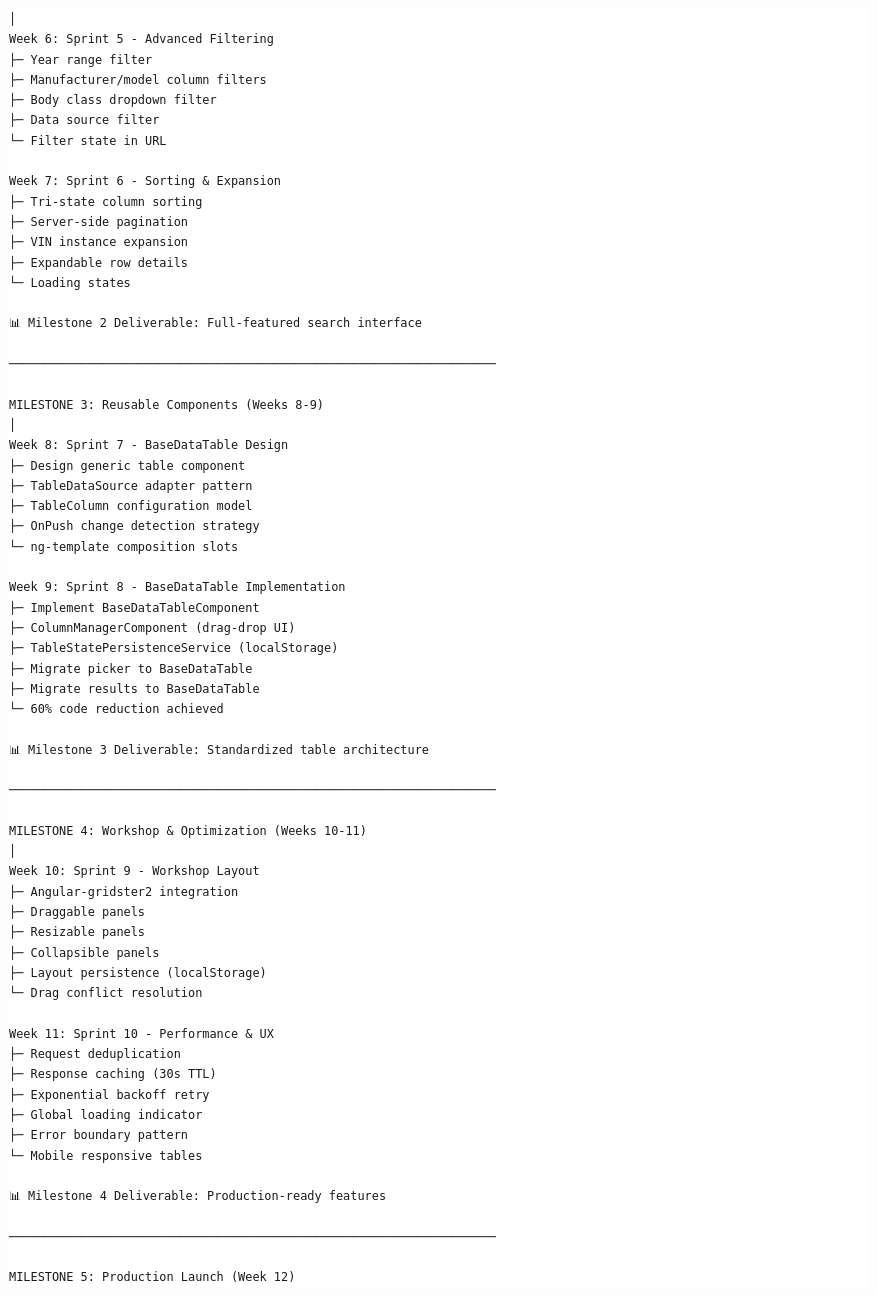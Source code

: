 ```
│
Week 6: Sprint 5 - Advanced Filtering
├─ Year range filter
├─ Manufacturer/model column filters
├─ Body class dropdown filter
├─ Data source filter
└─ Filter state in URL

Week 7: Sprint 6 - Sorting & Expansion
├─ Tri-state column sorting
├─ Server-side pagination
├─ VIN instance expansion
├─ Expandable row details
└─ Loading states

📊 Milestone 2 Deliverable: Full-featured search interface

────────────────────────────────────────────────────────────────────

MILESTONE 3: Reusable Components (Weeks 8-9)
│
Week 8: Sprint 7 - BaseDataTable Design
├─ Design generic table component
├─ TableDataSource adapter pattern
├─ TableColumn configuration model
├─ OnPush change detection strategy
└─ ng-template composition slots

Week 9: Sprint 8 - BaseDataTable Implementation
├─ Implement BaseDataTableComponent
├─ ColumnManagerComponent (drag-drop UI)
├─ TableStatePersistenceService (localStorage)
├─ Migrate picker to BaseDataTable
├─ Migrate results to BaseDataTable
└─ 60% code reduction achieved

📊 Milestone 3 Deliverable: Standardized table architecture

────────────────────────────────────────────────────────────────────

MILESTONE 4: Workshop & Optimization (Weeks 10-11)
│
Week 10: Sprint 9 - Workshop Layout
├─ Angular-gridster2 integration
├─ Draggable panels
├─ Resizable panels
├─ Collapsible panels
├─ Layout persistence (localStorage)
└─ Drag conflict resolution

Week 11: Sprint 10 - Performance & UX
├─ Request deduplication
├─ Response caching (30s TTL)
├─ Exponential backoff retry
├─ Global loading indicator
├─ Error boundary pattern
└─ Mobile responsive tables

📊 Milestone 4 Deliverable: Production-ready features

────────────────────────────────────────────────────────────────────

MILESTONE 5: Production Launch (Week 12)
```